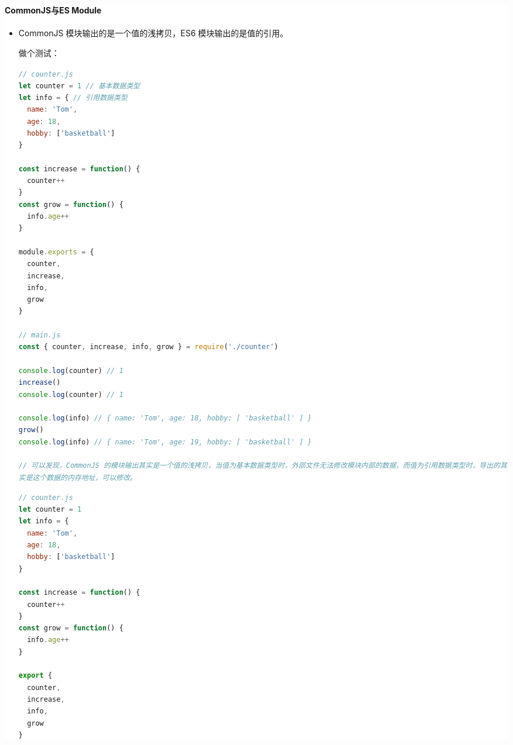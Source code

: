 #### CommonJS与ES Module

- CommonJS 模块输出的是一个值的浅拷贝，ES6 模块输出的是值的引用。

  做个测试：

  ```js
  // counter.js
  let counter = 1 // 基本数据类型
  let info = { // 引用数据类型
    name: 'Tom',
    age: 18,
    hobby: ['basketball']
  }
  
  const increase = function() {
    counter++
  }
  const grow = function() {
    info.age++
  }
  
  module.exports = {
    counter,
    increase,
    info,
    grow
  }
  
  // main.js
  const { counter, increase, info, grow } = require('./counter')
  
  console.log(counter) // 1
  increase()
  console.log(counter) // 1
  
  console.log(info) // { name: 'Tom', age: 18, hobby: [ 'basketball' ] }
  grow()
  console.log(info) // { name: 'Tom', age: 19, hobby: [ 'basketball' ] }
  
  // 可以发现，CommonJS 的模块输出其实是一个值的浅拷贝，当值为基本数据类型时，外部文件无法修改模块内部的数据，而值为引用数据类型时，导出的其实是这个数据的内存地址，可以修改。
  ```

  ```js
  // counter.js
  let counter = 1
  let info = {
    name: 'Tom',
    age: 18,
    hobby: ['basketball']
  }
  
  const increase = function() {
    counter++
  }
  const grow = function() {
    info.age++
  }
  
  export {
    counter,
    increase,
    info,
    grow
  }
  
  ```